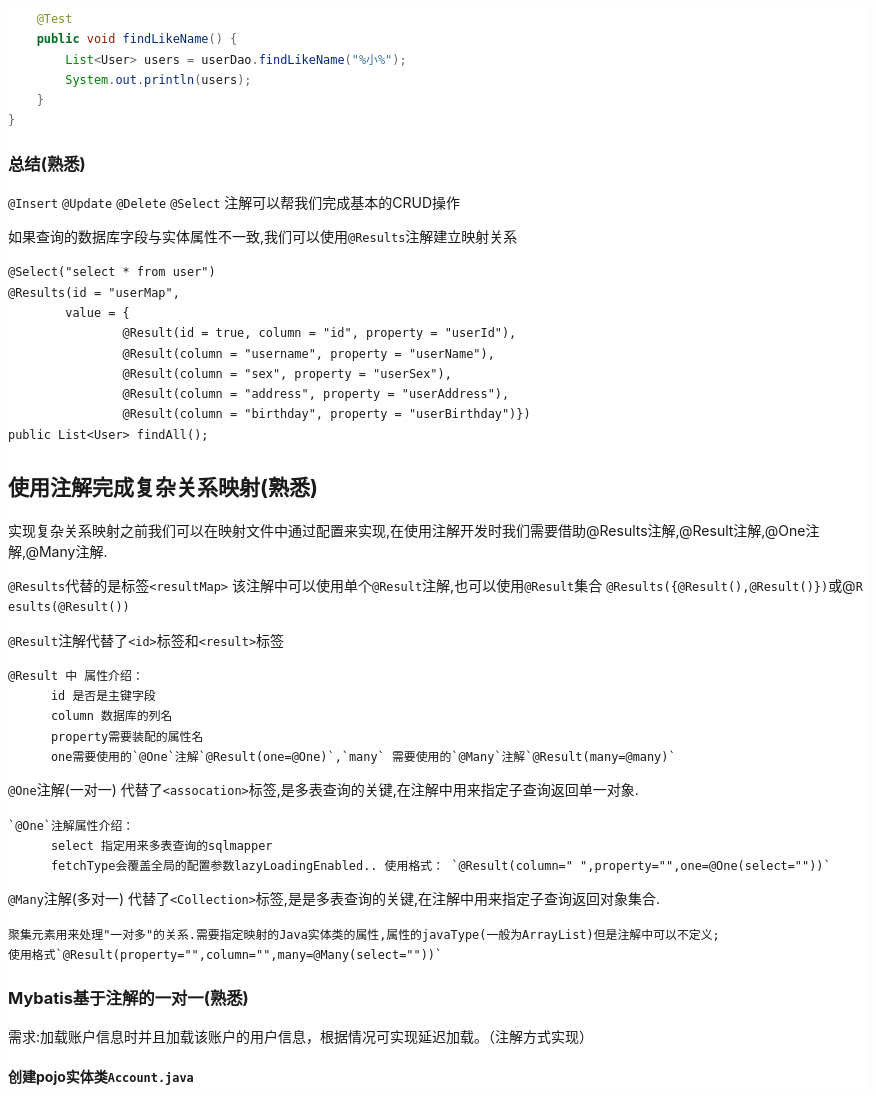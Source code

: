 ```java
    @Test
    public void findLikeName() {
        List<User> users = userDao.findLikeName("%小%");
        System.out.println(users);
    }
}
```

### 总结(熟悉)

`@Insert` `@Update` `@Delete` `@Select` 注解可以帮我们完成基本的CRUD操作

如果查询的数据库字段与实体属性不一致,我们可以使用`@Results`注解建立映射关系

    @Select("select * from user")
    @Results(id = "userMap",
            value = {
                    @Result(id = true, column = "id", property = "userId"),
                    @Result(column = "username", property = "userName"),
                    @Result(column = "sex", property = "userSex"),
                    @Result(column = "address", property = "userAddress"),
                    @Result(column = "birthday", property = "userBirthday")})
    public List<User> findAll();


## 使用注解完成复杂关系映射(熟悉)

实现复杂关系映射之前我们可以在映射文件中通过配置<resultMap>来实现,在使用注解开发时我们需要借助@Results注解,@Result注解,@One注解,@Many注解.

`@Results`代替的是标签`<resultMap>`
    该注解中可以使用单个`@Result`注解,也可以使用`@Result`集合 `@Results({@Result(),@Result()})`或@`Results(@Result()) `

`@Result`注解代替了`<id>`标签和`<result>`标签

    @Result 中 属性介绍：
          id 是否是主键字段
          column 数据库的列名
          property需要装配的属性名
          one需要使用的`@One`注解`@Result(one=@One)`,`many` 需要使用的`@Many`注解`@Result(many=@many)`

`@One`注解(一对一) 代替了`<assocation>`标签,是多表查询的关键,在注解中用来指定子查询返回单一对象.

    `@One`注解属性介绍：
          select 指定用来多表查询的sqlmapper
          fetchType会覆盖全局的配置参数lazyLoadingEnabled.. 使用格式： `@Result(column=" ",property="",one=@One(select=""))`

`@Many`注解(多对一) 代替了`<Collection>`标签,是是多表查询的关键,在注解中用来指定子查询返回对象集合.

    聚集元素用来处理"一对多"的关系.需要指定映射的Java实体类的属性,属性的javaType(一般为ArrayList)但是注解中可以不定义;
    使用格式`@Result(property="",column="",many=@Many(select=""))`

### Mybatis基于注解的一对一(熟悉)

需求:加载账户信息时并且加载该账户的用户信息，根据情况可实现延迟加载。（注解方式实现）

#### 创建pojo实体类`Account.java`